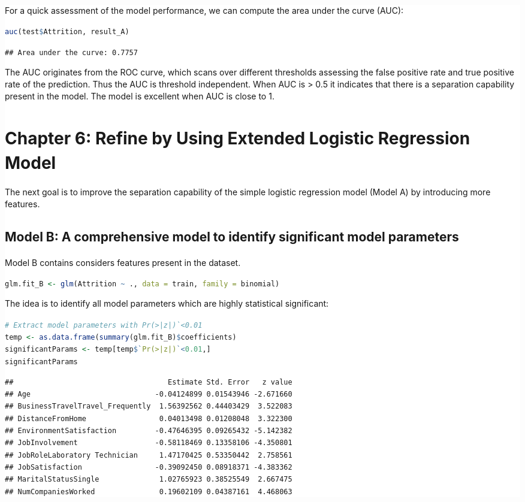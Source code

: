 For a quick assessment of the model performance, we can compute the area under the curve (AUC):

``` r
auc(test$Attrition, result_A)
```

    ## Area under the curve: 0.7757

The AUC originates from the ROC curve, which scans over different thresholds assessing the false positive rate and true positive rate of the prediction. Thus the AUC is threshold independent. When AUC is &gt; 0.5 it indicates that there is a separation capability present in the model. The model is excellent when AUC is close to 1.

Chapter 6: Refine by Using Extended Logistic Regression Model
=============================================================

The next goal is to improve the separation capability of the simple logistic regression model (Model A) by introducing more features.

Model B: A comprehensive model to identify significant model parameters
-----------------------------------------------------------------------

Model B contains considers features present in the dataset.

``` r
glm.fit_B <- glm(Attrition ~ ., data = train, family = binomial)
```

The idea is to identify all model parameters which are highly statistical significant:

``` r
# Extract model parameters with Pr(>|z|)`<0.01 
temp <- as.data.frame(summary(glm.fit_B)$coefficients)
significantParams <- temp[temp$`Pr(>|z|)`<0.01,]
significantParams
```

    ##                                    Estimate Std. Error   z value
    ## Age                             -0.04124899 0.01543946 -2.671660
    ## BusinessTravelTravel_Frequently  1.56392562 0.44403429  3.522083
    ## DistanceFromHome                 0.04013498 0.01208048  3.322300
    ## EnvironmentSatisfaction         -0.47646395 0.09265432 -5.142382
    ## JobInvolvement                  -0.58118469 0.13358106 -4.350801
    ## JobRoleLaboratory Technician     1.47170425 0.53350442  2.758561
    ## JobSatisfaction                 -0.39092450 0.08918371 -4.383362
    ## MaritalStatusSingle              1.02765923 0.38525549  2.667475
    ## NumCompaniesWorked               0.19602109 0.04387161  4.468063
